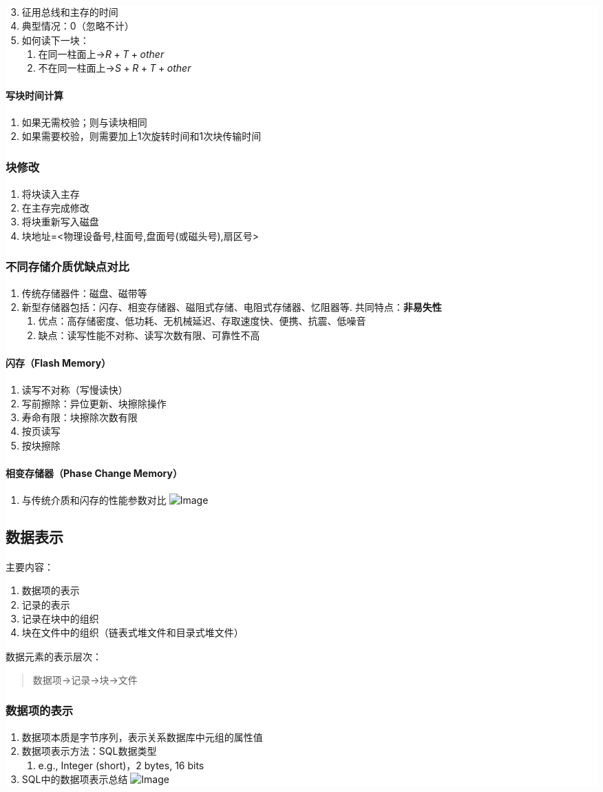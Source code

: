    3. 征用总线和主存的时间
   4. 典型情况：0（忽略不计）
6. 如何读下一块：
   1. 在同一柱面上->$R+T+other$
   2. 不在同一柱面上->$S+R+T+other$

#### 写块时间计算
1. 如果无需校验；则与读块相同
2. 如果需要校验，则需要加上1次旋转时间和1次块传输时间

### 块修改
1. 将块读入主存
2. 在主存完成修改
3. 将块重新写入磁盘
4. 块地址=<物理设备号,柱面号,盘面号(或磁头号),扇区号>

### 不同存储介质优缺点对比
1. 传统存储器件：磁盘、磁带等
2. 新型存储器包括：闪存、相变存储器、磁阻式存储、电阻式存储器、忆阻器等. 共同特点：__非易失性__
   1. 优点：高存储密度、低功耗、无机械延迟、存取速度快、便携、抗震、低噪音
   2. 缺点：读写性能不对称、读写次数有限、可靠性不高

#### 闪存（Flash Memory）
1. 读写不对称（写慢读快）
2. 写前擦除：异位更新、块擦除操作
3. 寿命有限：块擦除次数有限
4. 按页读写
5. 按块擦除

#### 相变存储器（Phase Change Memory）
1. 与传统介质和闪存的性能参数对比
![Image](https://pic4.zhimg.com/80/v2-a21775125d3672ea507eaffb0ae9e4ce.jpg)

## 数据表示
主要内容：
1. 数据项的表示
2. 记录的表示
3. 记录在块中的组织
4. 块在文件中的组织（链表式堆文件和目录式堆文件）

数据元素的表示层次：
> 数据项->记录->块->文件

### 数据项的表示
1. 数据项本质是字节序列，表示关系数据库中元组的属性值
2. 数据项表示方法：SQL数据类型
   1. e.g., Integer (short)，2 bytes, 16 bits
3. SQL中的数据项表示总结
![Image](https://pic4.zhimg.com/80/v2-1e9d166496a767b7aaa5c67bdc4910f9.jpg)
